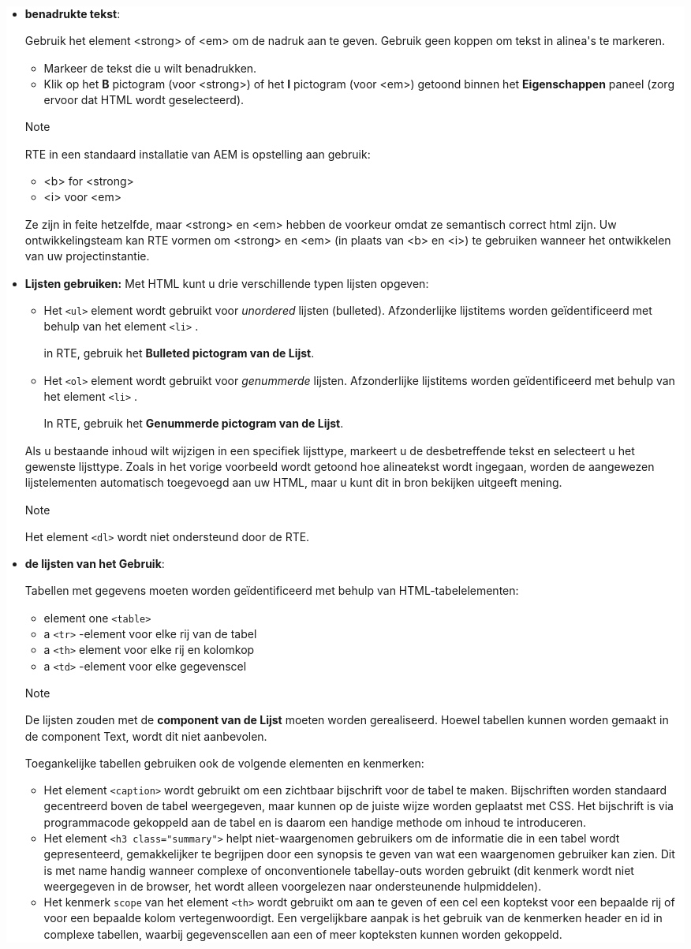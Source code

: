 * **benadrukte tekst**:

  Gebruik het element &lt;strong> of &lt;em> om de nadruk aan te geven. Gebruik geen koppen om tekst in alinea&#39;s te markeren.

   * Markeer de tekst die u wilt benadrukken.
   * Klik op het **B** pictogram (voor &lt;strong>) of het **I** pictogram (voor &lt;em>) getoond binnen het **Eigenschappen** paneel (zorg ervoor dat HTML wordt geselecteerd).

  >[!NOTE]
  >
  >RTE in een standaard installatie van AEM is opstelling aan gebruik:
  >
  >* &lt;b> for &lt;strong>
  * &lt;i> voor &lt;em>
  >
  Ze zijn in feite hetzelfde, maar &lt;strong> en &lt;em> hebben de voorkeur omdat ze semantisch correct html zijn. Uw ontwikkelingsteam kan RTE vormen om &lt;strong> en &lt;em> (in plaats van &lt;b> en &lt;i>) te gebruiken wanneer het ontwikkelen van uw projectinstantie.

* **Lijsten gebruiken:** Met HTML kunt u drie verschillende typen lijsten opgeven:

   * Het `<ul>` element wordt gebruikt voor *unordered* lijsten (bulleted). Afzonderlijke lijstitems worden geïdentificeerd met behulp van het element `<li>` .

     in RTE, gebruik het **Bulleted pictogram van de Lijst**.

   * Het `<ol>` element wordt gebruikt voor *genummerde* lijsten. Afzonderlijke lijstitems worden geïdentificeerd met behulp van het element `<li>` .

     In RTE, gebruik het **Genummerde pictogram van de Lijst**.

  Als u bestaande inhoud wilt wijzigen in een specifiek lijsttype, markeert u de desbetreffende tekst en selecteert u het gewenste lijsttype. Zoals in het vorige voorbeeld wordt getoond hoe alineatekst wordt ingegaan, worden de aangewezen lijstelementen automatisch toegevoegd aan uw HTML, maar u kunt dit in bron bekijken uitgeeft mening.

  >[!NOTE]
  >
  Het element `<dl>` wordt niet ondersteund door de RTE.

* **de lijsten van het Gebruik**:

  Tabellen met gegevens moeten worden geïdentificeerd met behulp van HTML-tabelelementen:

   * element one `<table>`
   * a `<tr>` -element voor elke rij van de tabel
   * a `<th>` element voor elke rij en kolomkop
   * a `<td>` -element voor elke gegevenscel

  >[!NOTE]
  >
  De lijsten zouden met de **component van de Lijst** moeten worden gerealiseerd. Hoewel tabellen kunnen worden gemaakt in de component Text, wordt dit niet aanbevolen.

  Toegankelijke tabellen gebruiken ook de volgende elementen en kenmerken:

   * Het element `<caption>` wordt gebruikt om een zichtbaar bijschrift voor de tabel te maken. Bijschriften worden standaard gecentreerd boven de tabel weergegeven, maar kunnen op de juiste wijze worden geplaatst met CSS. Het bijschrift is via programmacode gekoppeld aan de tabel en is daarom een handige methode om inhoud te introduceren.
   * Het element `<h3 class="summary">` helpt niet-waargenomen gebruikers om de informatie die in een tabel wordt gepresenteerd, gemakkelijker te begrijpen door een synopsis te geven van wat een waargenomen gebruiker kan zien. Dit is met name handig wanneer complexe of onconventionele tabellay-outs worden gebruikt (dit kenmerk wordt niet weergegeven in de browser, het wordt alleen voorgelezen naar ondersteunende hulpmiddelen).
   * Het kenmerk `scope` van het element `<th>` wordt gebruikt om aan te geven of een cel een koptekst voor een bepaalde rij of voor een bepaalde kolom vertegenwoordigt. Een vergelijkbare aanpak is het gebruik van de kenmerken header en id in complexe tabellen, waarbij gegevenscellen aan een of meer kopteksten kunnen worden gekoppeld.
